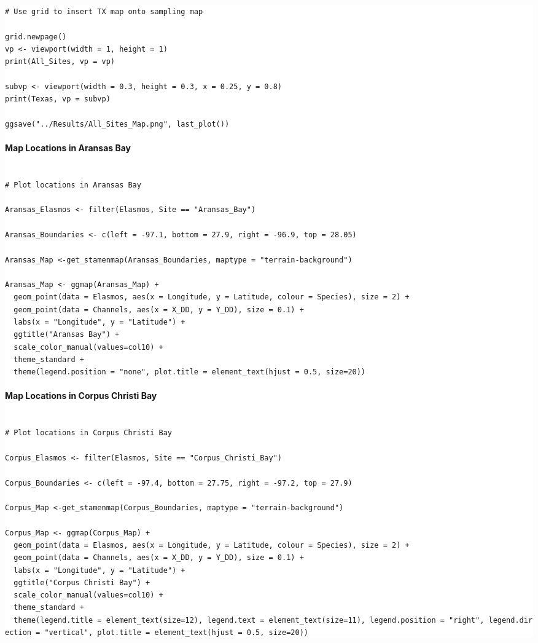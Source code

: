 ```{r fig.height=7, fig.width=7, warning=FALSE, message=FALSE}
# Use grid to insert TX map onto sampling map

grid.newpage()
vp <- viewport(width = 1, height = 1)
print(All_Sites, vp = vp)

subvp <- viewport(width = 0.3, height = 0.3, x = 0.25, y = 0.8)
print(Texas, vp = subvp)

ggsave("../Results/All_Sites_Map.png", last_plot())

```

#### Map Locations in Aransas Bay

```{r fig.height=7, fig.width=7, warning=FALSE, message=FALSE}

# Plot locations in Aransas Bay

Aransas_Elasmos <- filter(Elasmos, Site == "Aransas_Bay")

Aransas_Boundaries <- c(left = -97.1, bottom = 27.9, right = -96.9, top = 28.05)

Aransas_Map <-get_stamenmap(Aransas_Boundaries, maptype = "terrain-background")

Aransas_Map <- ggmap(Aransas_Map) +
  geom_point(data = Elasmos, aes(x = Longitude, y = Latitude, colour = Species), size = 2) +
  geom_point(data = Channels, aes(x = X_DD, y = Y_DD), size = 0.1) +
  labs(x = "Longitude", y = "Latitude") +
  ggtitle("Aransas Bay") +
  scale_color_manual(values=col10) +
  theme_standard +
  theme(legend.position = "none", plot.title = element_text(hjust = 0.5, size=20))

```

#### Map Locations in Corpus Christi Bay

```{r fig.height=7, fig.width=7, warning=FALSE, message=FALSE}

# Plot locations in Corpus Christi Bay

Corpus_Elasmos <- filter(Elasmos, Site == "Corpus_Christi_Bay")

Corpus_Boundaries <- c(left = -97.4, bottom = 27.75, right = -97.2, top = 27.9)

Corpus_Map <-get_stamenmap(Corpus_Boundaries, maptype = "terrain-background")

Corpus_Map <- ggmap(Corpus_Map) +
  geom_point(data = Elasmos, aes(x = Longitude, y = Latitude, colour = Species), size = 2) +
  geom_point(data = Channels, aes(x = X_DD, y = Y_DD), size = 0.1) +
  labs(x = "Longitude", y = "Latitude") +
  ggtitle("Corpus Christi Bay") +
  scale_color_manual(values=col10) +
  theme_standard +
  theme(legend.title = element_text(size=12), legend.text = element_text(size=11), legend.position = "right", legend.direction = "vertical", plot.title = element_text(hjust = 0.5, size=20))

```
